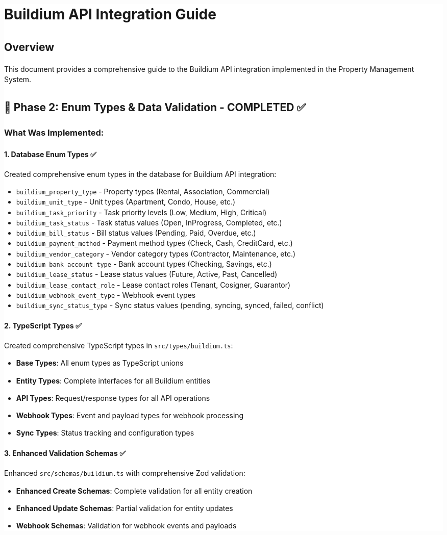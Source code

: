 # Buildium API Integration Guide

## Overview

This document provides a comprehensive guide to the Buildium API integration implemented in the Property Management
System.

## 🎯 **Phase 2: Enum Types & Data Validation - COMPLETED** ✅

### **What Was Implemented:**

#### **1. Database Enum Types** ✅

Created comprehensive enum types in the database for Buildium API integration:

- `buildium_property_type` - Property types (Rental, Association, Commercial)
- `buildium_unit_type` - Unit types (Apartment, Condo, House, etc.)
- `buildium_task_priority` - Task priority levels (Low, Medium, High, Critical)
- `buildium_task_status` - Task status values (Open, InProgress, Completed, etc.)
- `buildium_bill_status` - Bill status values (Pending, Paid, Overdue, etc.)
- `buildium_payment_method` - Payment method types (Check, Cash, CreditCard, etc.)
- `buildium_vendor_category` - Vendor category types (Contractor, Maintenance, etc.)
- `buildium_bank_account_type` - Bank account types (Checking, Savings, etc.)
- `buildium_lease_status` - Lease status values (Future, Active, Past, Cancelled)
- `buildium_lease_contact_role` - Lease contact roles (Tenant, Cosigner, Guarantor)
- `buildium_webhook_event_type` - Webhook event types
- `buildium_sync_status_type` - Sync status values (pending, syncing, synced, failed, conflict)

#### **2. TypeScript Types** ✅

Created comprehensive TypeScript types in `src/types/buildium.ts`:

- **Base Types**: All enum types as TypeScript unions

- **Entity Types**: Complete interfaces for all Buildium entities

- **API Types**: Request/response types for all API operations

- **Webhook Types**: Event and payload types for webhook processing

- **Sync Types**: Status tracking and configuration types

#### **3. Enhanced Validation Schemas** ✅

Enhanced `src/schemas/buildium.ts` with comprehensive Zod validation:

- **Enhanced Create Schemas**: Complete validation for all entity creation

- **Enhanced Update Schemas**: Partial validation for entity updates

- **Webhook Schemas**: Validation for webhook events and payloads
